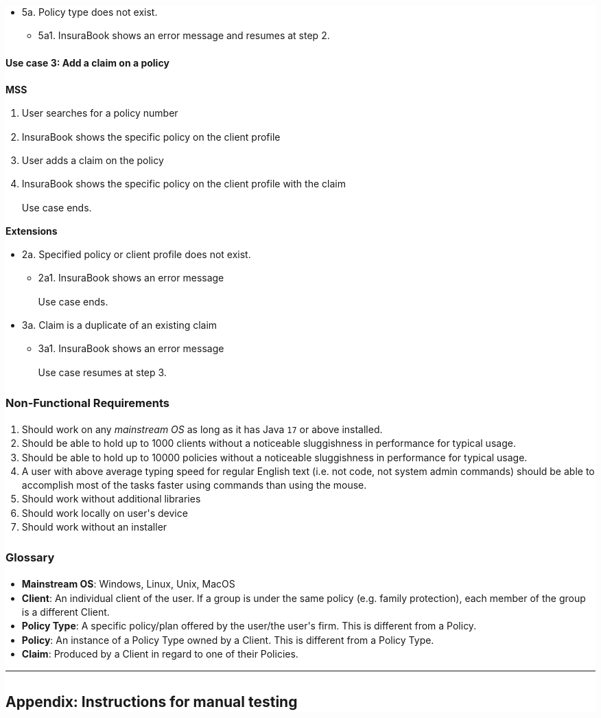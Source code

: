 * 5a. Policy type does not exist.

  * 5a1. InsuraBook shows an error message and resumes at step 2.

#### Use case 3: Add a claim on a policy

**MSS**

1.  User searches for a policy number
2.  InsuraBook shows the specific policy on the client profile
3.  User adds a claim on the policy
4.  InsuraBook shows the specific policy on the client profile with the claim

    Use case ends.

**Extensions**

* 2a. Specified policy or client profile does not exist.

  * 2a1. InsuraBook shows an error message

    Use case ends.

* 3a. Claim is a duplicate of an existing claim

  * 3a1. InsuraBook shows an error message

    Use case resumes at step 3.

### Non-Functional Requirements

1.  Should work on any _mainstream OS_ as long as it has Java `17` or above installed.
2.  Should be able to hold up to 1000 clients without a noticeable sluggishness in performance for typical usage.
3.  Should be able to hold up to 10000 policies without a noticeable sluggishness in performance for typical usage.
4.  A user with above average typing speed for regular English text (i.e. not code, not system admin commands) should be able to accomplish most of the tasks faster using commands than using the mouse.
5.  Should work without additional libraries
6.  Should work locally on user's device
7.  Should work without an installer


### Glossary

* **Mainstream OS**: Windows, Linux, Unix, MacOS
* **Client**: An individual client of the user. If a group is under the same policy (e.g. family protection), each member of the group is a different Client.
* **Policy Type**: A specific policy/plan offered by the user/the user's firm. This is different from a Policy.
* **Policy**: An instance of a Policy Type owned by a Client. This is different from a Policy Type.
* **Claim**: Produced by a Client in regard to one of their Policies.

--------------------------------------------------------------------------------------------------------------------

## **Appendix: Instructions for manual testing**
